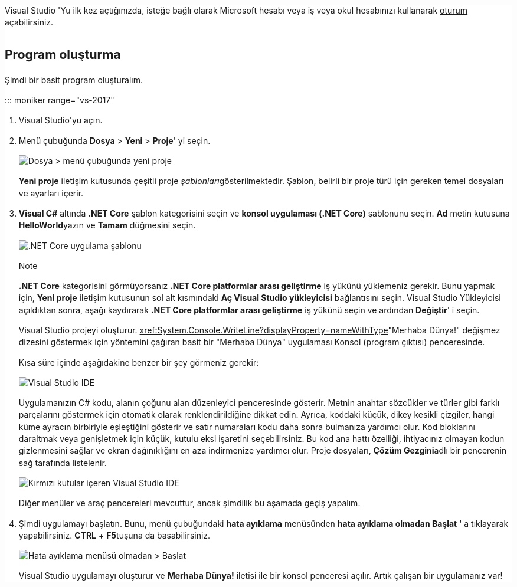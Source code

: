 Visual Studio 'Yu ilk kez açtığınızda, isteğe bağlı olarak Microsoft hesabı veya iş veya okul hesabınızı kullanarak [oturum](../../ide/signing-in-to-visual-studio.md) açabilirsiniz.

## <a name="create-a-program"></a>Program oluşturma

Şimdi bir basit program oluşturalım.

::: moniker range="vs-2017"

1. Visual Studio'yu açın.

1. Menü çubuğunda **Dosya** > **Yeni** > **Proje**' yi seçin.

   ![Dosya > menü çubuğunda yeni proje](../media/file-new-project-menu.png)

   **Yeni proje** iletişim kutusunda çeşitli proje *şablonları*gösterilmektedir. Şablon, belirli bir proje türü için gereken temel dosyaları ve ayarları içerir.

1. **Visual C#** altında **.NET Core** şablon kategorisini seçin ve **konsol uygulaması (.NET Core)** şablonunu seçin. **Ad** metin kutusuna **HelloWorld**yazın ve **Tamam** düğmesini seçin.

   ![.NET Core uygulama şablonu](../media/overview-new-project-dialog.png)

   > [!NOTE]
   > **.NET Core** kategorisini görmüyorsanız **.NET Core platformlar arası geliştirme** iş yükünü yüklemeniz gerekir. Bunu yapmak için, **Yeni proje** iletişim kutusunun sol alt kısmındaki **Aç Visual Studio yükleyicisi** bağlantısını seçin. Visual Studio Yükleyicisi açıldıktan sonra, aşağı kaydırarak **.NET Core platformlar arası geliştirme** iş yükünü seçin ve ardından **Değiştir**' i seçin.

   Visual Studio projeyi oluşturur. <xref:System.Console.WriteLine?displayProperty=nameWithType>"Merhaba Dünya!" değişmez dizesini göstermek için yöntemini çağıran basit bir "Merhaba Dünya" uygulaması Konsol (program çıktısı) penceresinde.

   Kısa süre içinde aşağıdakine benzer bir şey görmeniz gerekir:

   ![Visual Studio IDE](../media/overview-ide-console-app.png)

   Uygulamanızın C# kodu, alanın çoğunu alan düzenleyici penceresinde gösterir. Metnin anahtar sözcükler ve türler gibi farklı parçalarını göstermek için otomatik olarak renklendirildiğine dikkat edin. Ayrıca, koddaki küçük, dikey kesikli çizgiler, hangi küme ayracın birbiriyle eşleştiğini gösterir ve satır numaraları kodu daha sonra bulmanıza yardımcı olur. Kod bloklarını daraltmak veya genişletmek için küçük, kutulu eksi işaretini seçebilirsiniz. Bu kod ana hattı özelliği, ihtiyacınız olmayan kodun gizlenmesini sağlar ve ekran dağınıklığını en aza indirmenize yardımcı olur. Proje dosyaları, **Çözüm Gezgini**adlı bir pencerenin sağ tarafında listelenir.

   ![Kırmızı kutular içeren Visual Studio IDE](../media/overview-ide-console-app-red-boxes.png)

   Diğer menüler ve araç pencereleri mevcuttur, ancak şimdilik bu aşamada geçiş yapalım.

1. Şimdi uygulamayı başlatın. Bunu, menü çubuğundaki **hata ayıklama** menüsünden **hata ayıklama olmadan Başlat** ' a tıklayarak yapabilirsiniz. **CTRL** + **F5**tuşuna da basabilirsiniz.

   ![Hata ayıklama menüsü olmadan > Başlat](../media/overview-start-without-debugging.png)

   Visual Studio uygulamayı oluşturur ve **Merhaba Dünya!** iletisi ile bir konsol penceresi açılır. Artık çalışan bir uygulamanız var!
